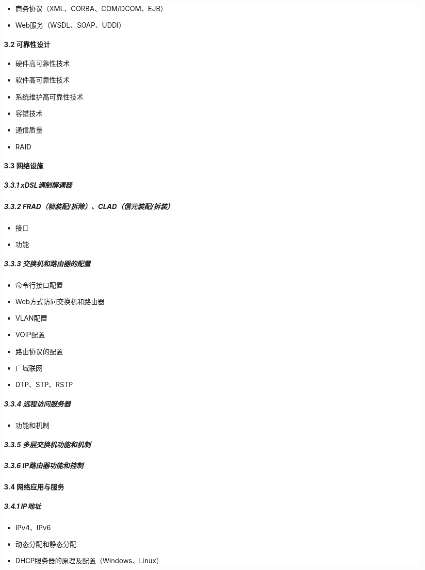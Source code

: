 * 商务协议（XML、CORBA、COM/DCOM、EJB）

* Web服务（WSDL、SOAP、UDDI）

#### 3.2 可靠性设计

* 硬件高可靠性技术

* 软件高可靠性技术

* 系统维护高可靠性技术

* 容错技术

* 通信质量

* RAID

#### 3.3 网络设施

##### 3.3.1 xDSL调制解调器

##### 3.3.2 FRAD（帧装配/拆除）、CLAD（信元装配/拆装）

* 接口

* 功能

##### 3.3.3 交换机和路由器的配置

* 命令行接口配置

* Web方式访问交换机和路由器

* VLAN配置

* VOIP配置

* 路由协议的配置

* 广域联网

* DTP、STP、RSTP

##### 3.3.4 远程访问服务器

* 功能和机制

##### 3.3.5 多层交换机功能和机制

##### 3.3.6 IP路由器功能和控制

#### 3.4 网络应用与服务

##### 3.4.1 IP地址

* IPv4、IPv6

* 动态分配和静态分配

* DHCP服务器的原理及配置（Windows、Linux）
